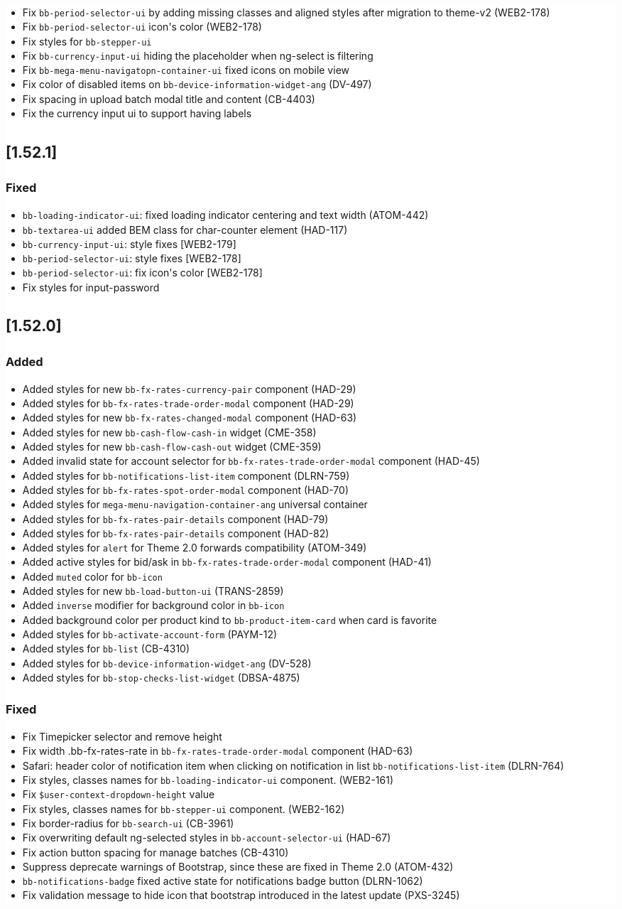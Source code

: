 * Fix `bb-period-selector-ui` by adding missing classes and aligned styles after migration to theme-v2 (WEB2-178)
* Fix `bb-period-selector-ui` icon's color (WEB2-178)
* Fix styles for `bb-stepper-ui`
* Fix `bb-currency-input-ui` hiding the placeholder when ng-select is filtering
* Fix `bb-mega-menu-navigatopn-container-ui` fixed icons on mobile view
* Fix color of disabled items on `bb-device-information-widget-ang` (DV-497)
* Fix spacing in upload batch modal title and content (CB-4403)
* Fix the currency input ui to support having labels
## [1.52.1]

### Fixed
* `bb-loading-indicator-ui`: fixed loading indicator centering and text width (ATOM-442)
* `bb-textarea-ui` added BEM class for char-counter element (HAD-117)
* `bb-currency-input-ui`: style fixes [WEB2-179]
* `bb-period-selector-ui`: style fixes [WEB2-178]
* `bb-period-selector-ui`: fix icon's color [WEB2-178]
* Fix styles for input-password

## [1.52.0]

### Added
* Added styles for new `bb-fx-rates-currency-pair` component (HAD-29)
* Added styles for `bb-fx-rates-trade-order-modal` component (HAD-29)
* Added styles for new `bb-fx-rates-changed-modal` component (HAD-63)
* Added styles for new `bb-cash-flow-cash-in` widget (CME-358)
* Added styles for new `bb-cash-flow-cash-out` widget (CME-359)
* Added invalid state for account selector for `bb-fx-rates-trade-order-modal` component (HAD-45)
* Added styles for `bb-notifications-list-item` component (DLRN-759)
* Added styles for `bb-fx-rates-spot-order-modal` component (HAD-70)
* Added styles for `mega-menu-navigation-container-ang` universal container
* Added styles for `bb-fx-rates-pair-details` component (HAD-79)
* Added styles for `bb-fx-rates-pair-details` component (HAD-82)
* Added styles for `alert` for Theme 2.0 forwards compatibility (ATOM-349)
* Added active styles for bid/ask in `bb-fx-rates-trade-order-modal` component (HAD-41)
* Added `muted` color for `bb-icon`
* Added styles for new `bb-load-button-ui` (TRANS-2859)
* Added `inverse` modifier for background color in `bb-icon`
* Added background color per product kind to `bb-product-item-card` when card is favorite
* Added styles for `bb-activate-account-form` (PAYM-12)
* Added styles for `bb-list` (CB-4310)
* Added styles for `bb-device-information-widget-ang` (DV-528)
* Added styles for `bb-stop-checks-list-widget` (DBSA-4875)

### Fixed
* Fix Timepicker selector and remove height
* Fix width .bb-fx-rates-rate in `bb-fx-rates-trade-order-modal` component (HAD-63)
* Safari: header color of notification item when clicking on notification in list `bb-notifications-list-item` (DLRN-764)
* Fix styles, classes names for `bb-loading-indicator-ui` component. (WEB2-161)
* Fix `$user-context-dropdown-height` value
* Fix styles, classes names for `bb-stepper-ui` component. (WEB2-162)
* Fix border-radius for `bb-search-ui` (CB-3961)
* Fix overwriting default ng-selected styles in `bb-account-selector-ui` (HAD-67)
* Fix action button spacing for manage batches (CB-4310)
* Suppress deprecate warnings of Bootstrap, since these are fixed in Theme 2.0 (ATOM-432)
* `bb-notifications-badge` fixed active state for notifications badge button (DLRN-1062)
* Fix validation message to hide icon that bootstrap introduced in the latest update (PXS-3245)
